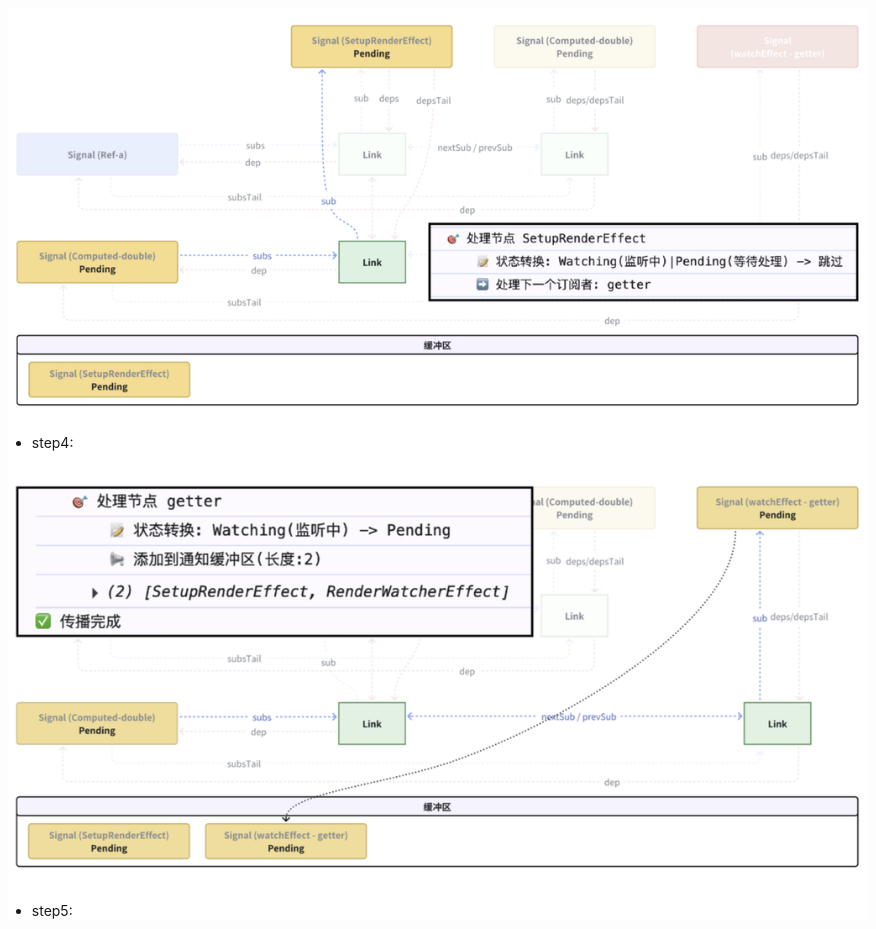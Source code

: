 ![](../public/WX20251016-162753@2x.png)

- step4:

![](../public/WX20251016-162812@2x.png)

- step5:
